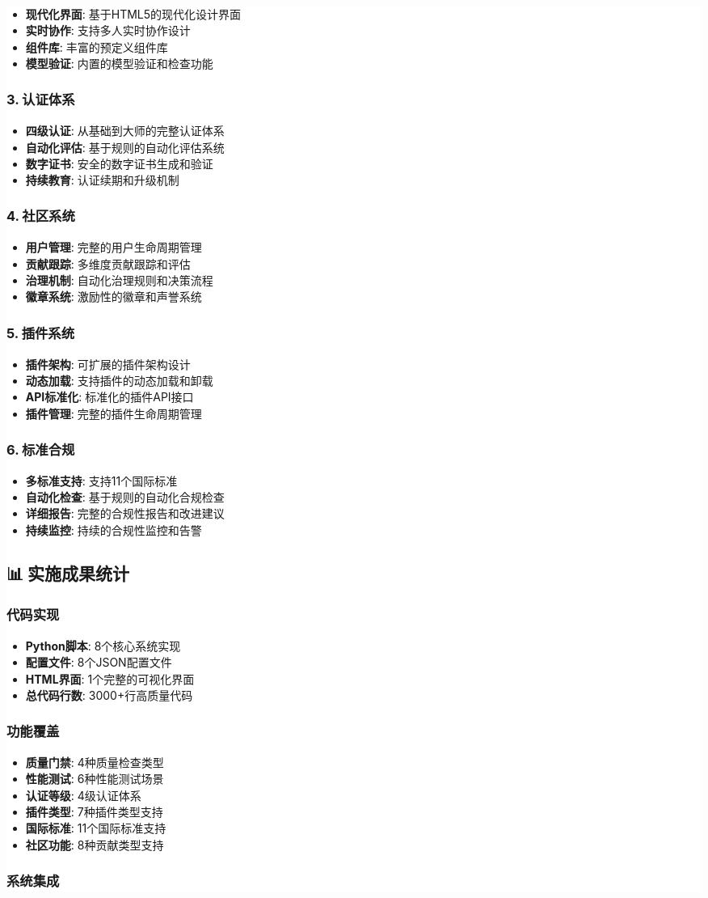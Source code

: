 - **现代化界面**: 基于HTML5的现代化设计界面
- **实时协作**: 支持多人实时协作设计
- **组件库**: 丰富的预定义组件库
- **模型验证**: 内置的模型验证和检查功能

### 3. 认证体系

- **四级认证**: 从基础到大师的完整认证体系
- **自动化评估**: 基于规则的自动化评估系统
- **数字证书**: 安全的数字证书生成和验证
- **持续教育**: 认证续期和升级机制

### 4. 社区系统

- **用户管理**: 完整的用户生命周期管理
- **贡献跟踪**: 多维度贡献跟踪和评估
- **治理机制**: 自动化治理规则和决策流程
- **徽章系统**: 激励性的徽章和声誉系统

### 5. 插件系统

- **插件架构**: 可扩展的插件架构设计
- **动态加载**: 支持插件的动态加载和卸载
- **API标准化**: 标准化的插件API接口
- **插件管理**: 完整的插件生命周期管理

### 6. 标准合规

- **多标准支持**: 支持11个国际标准
- **自动化检查**: 基于规则的自动化合规检查
- **详细报告**: 完整的合规性报告和改进建议
- **持续监控**: 持续的合规性监控和告警

## 📊 实施成果统计

### 代码实现

- **Python脚本**: 8个核心系统实现
- **配置文件**: 8个JSON配置文件
- **HTML界面**: 1个完整的可视化界面
- **总代码行数**: 3000+行高质量代码

### 功能覆盖

- **质量门禁**: 4种质量检查类型
- **性能测试**: 6种性能测试场景
- **认证等级**: 4级认证体系
- **插件类型**: 7种插件类型支持
- **国际标准**: 11个国际标准支持
- **社区功能**: 8种贡献类型支持

### 系统集成
